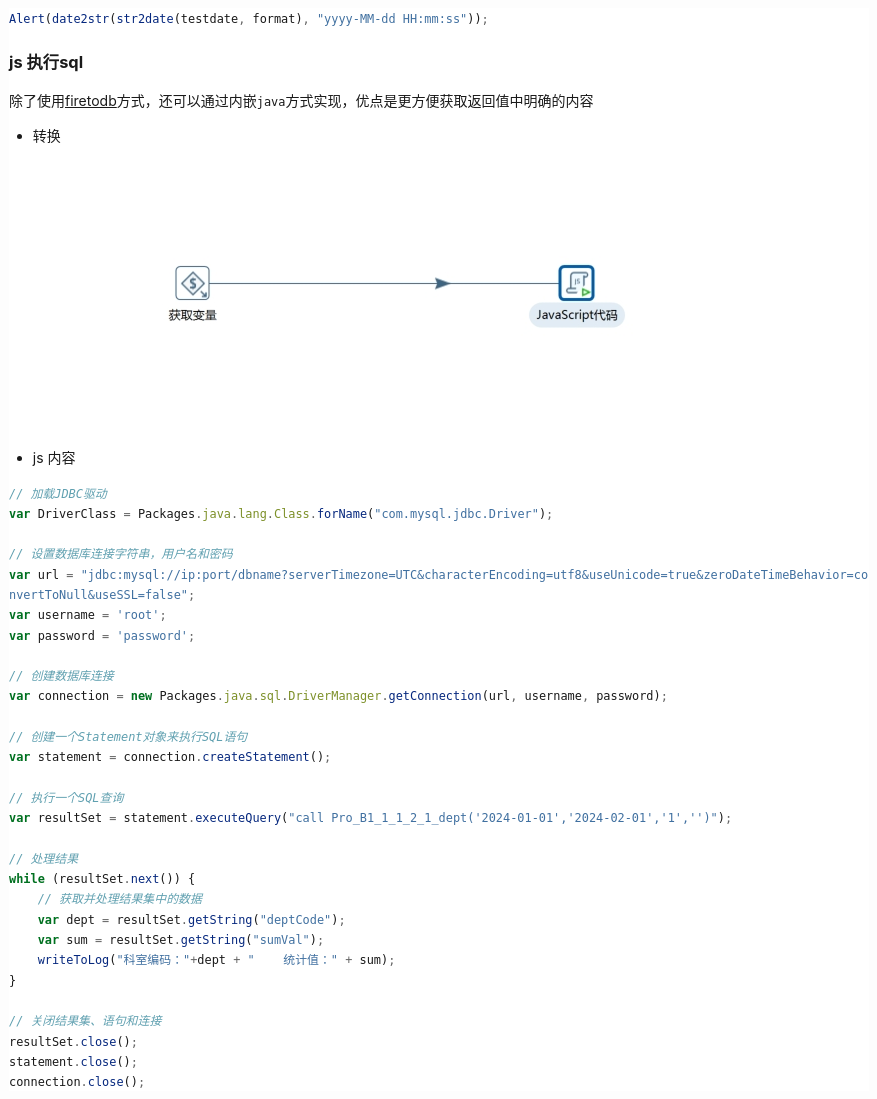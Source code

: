 ```js
Alert(date2str(str2date(testdate, format), "yyyy-MM-dd HH:mm:ss"));
```

### js 执行sql

除了使用[firetodb](#执行sql语句firetodb)方式，还可以通过内嵌`java`方式实现，优点是更方便获取返回值中明确的内容

* 转换

![kettle_js_db.png](/images/kettle/kettle_js_db.png)

* js 内容

```js
// 加载JDBC驱动
var DriverClass = Packages.java.lang.Class.forName("com.mysql.jdbc.Driver");
 
// 设置数据库连接字符串，用户名和密码
var url = "jdbc:mysql://ip:port/dbname?serverTimezone=UTC&characterEncoding=utf8&useUnicode=true&zeroDateTimeBehavior=convertToNull&useSSL=false";
var username = 'root';
var password = 'password';
 
// 创建数据库连接
var connection = new Packages.java.sql.DriverManager.getConnection(url, username, password);
 
// 创建一个Statement对象来执行SQL语句
var statement = connection.createStatement();
 
// 执行一个SQL查询
var resultSet = statement.executeQuery("call Pro_B1_1_1_2_1_dept('2024-01-01','2024-02-01','1','')");

// 处理结果
while (resultSet.next()) {
    // 获取并处理结果集中的数据
    var dept = resultSet.getString("deptCode");
    var sum = resultSet.getString("sumVal");
    writeToLog("科室编码："+dept + "    统计值：" + sum);
}
 
// 关闭结果集、语句和连接
resultSet.close();
statement.close();
connection.close();
```

